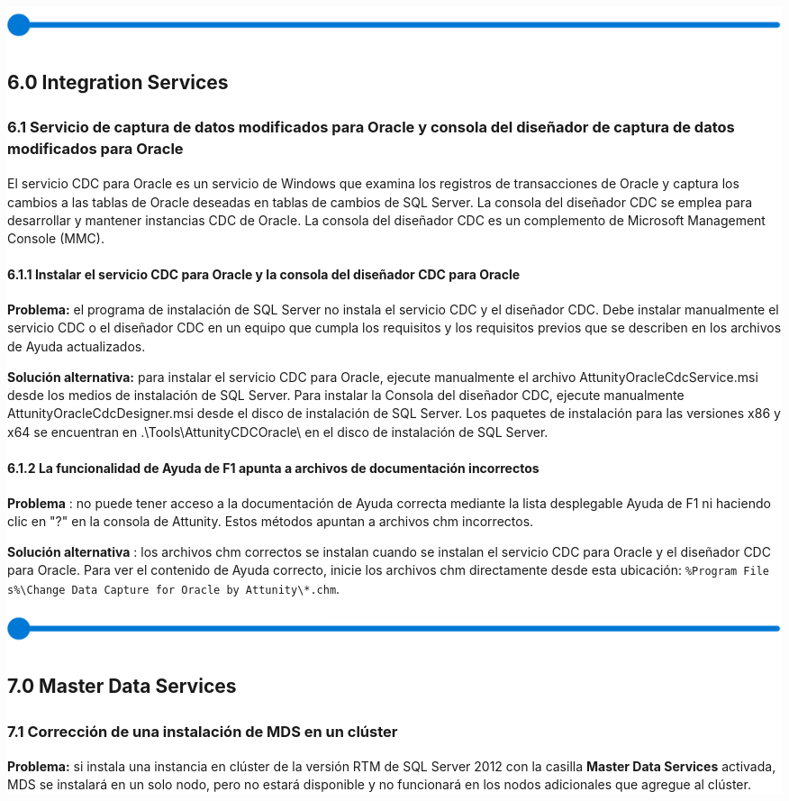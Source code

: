 ![barra_horizontal](media/horizontal-bar.png "barra_horizontal")  
  
## <a name="IS"></a>6.0 Integration Services  
  
### <a name="61-the-change-data-capture-service-for-oracle-and-the-change-data-capture-designer-console-for-oracle"></a>6.1 Servicio de captura de datos modificados para Oracle y consola del diseñador de captura de datos modificados para Oracle  
El servicio CDC para Oracle es un servicio de Windows que examina los registros de transacciones de Oracle y captura los cambios a las tablas de Oracle deseadas en tablas de cambios de SQL Server. La consola del diseñador CDC se emplea para desarrollar y mantener instancias CDC de Oracle. La consola del diseñador CDC es un complemento de Microsoft Management Console (MMC).  
  
#### <a name="611-install-the-cdc-service-for-oracle-and-the-cdc-designer-for-oracle"></a>6.1.1 Instalar el servicio CDC para Oracle y la consola del diseñador CDC para Oracle  
**Problema:** el programa de instalación de SQL Server no instala el servicio CDC y el diseñador CDC. Debe instalar manualmente el servicio CDC o el diseñador CDC en un equipo que cumpla los requisitos y los requisitos previos que se describen en los archivos de Ayuda actualizados.  
  
**Solución alternativa:** para instalar el servicio CDC para Oracle, ejecute manualmente el archivo AttunityOracleCdcService.msi desde los medios de instalación de SQL Server. Para instalar la Consola del diseñador CDC, ejecute manualmente AttunityOracleCdcDesigner.msi desde el disco de instalación de SQL Server.  Los paquetes de instalación para las versiones x86 y x64 se encuentran en .\Tools\AttunityCDCOracle\ en el disco de instalación de SQL Server.  
  
#### <a name="612-f1-help-functionality-points-to-incorrect-documentation-files"></a>6.1.2 La funcionalidad de Ayuda de F1 apunta a archivos de documentación incorrectos  
**Problema** : no puede tener acceso a la documentación de Ayuda correcta mediante la lista desplegable Ayuda de F1 ni haciendo clic en "?" en la consola de Attunity. Estos métodos apuntan a archivos chm incorrectos.  
  
**Solución alternativa** : los archivos chm correctos se instalan cuando se instalan el servicio CDC para Oracle y el diseñador CDC para Oracle. Para ver el contenido de Ayuda correcto, inicie los archivos chm directamente desde esta ubicación: `%Program Files%\Change Data Capture for Oracle by Attunity\*.chm`.  
  
![barra_horizontal](media/horizontal-bar.png "barra_horizontal")  
  
## <a name="MDS"></a>7.0 Master Data Services  
  
### <a name="71-fixing-an-mds-installation-in-a-cluster"></a>7.1 Corrección de una instalación de MDS en un clúster  
**Problema:** si instala una instancia en clúster de la versión RTM de SQL Server 2012 con la casilla **Master Data Services** activada, MDS se instalará en un solo nodo, pero no estará disponible y no funcionará en los nodos adicionales que agregue al clúster.  
  